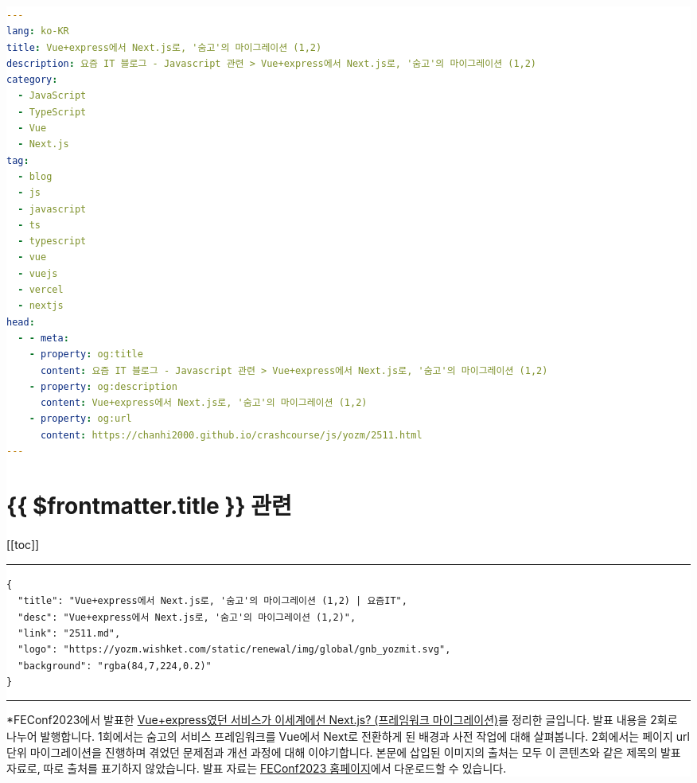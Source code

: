 ```yaml
---
lang: ko-KR
title: Vue+express에서 Next.js로, '숨고'의 마이그레이션 (1,2)
description: 요즘 IT 블로그 - Javascript 관련 > Vue+express에서 Next.js로, '숨고'의 마이그레이션 (1,2)
category: 
  - JavaScript
  - TypeScript
  - Vue
  - Next.js
tag: 
  - blog
  - js
  - javascript
  - ts
  - typescript
  - vue
  - vuejs
  - vercel
  - nextjs
head:
  - - meta:
    - property: og:title
      content: 요즘 IT 블로그 - Javascript 관련 > Vue+express에서 Next.js로, '숨고'의 마이그레이션 (1,2)
    - property: og:description
      content: Vue+express에서 Next.js로, '숨고'의 마이그레이션 (1,2)
    - property: og:url
      content: https://chanhi2000.github.io/crashcourse/js/yozm/2511.html
---
```


# {{ $frontmatter.title }} 관련

[[toc]]

---

```component VPCard
{
  "title": "Vue+express에서 Next.js로, '숨고'의 마이그레이션 (1,2) | 요즘IT",
  "desc": "Vue+express에서 Next.js로, '숨고'의 마이그레이션 (1,2)",
  "link": "2511.md",
  "logo": "https://yozm.wishket.com/static/renewal/img/global/gnb_yozmit.svg", 
  "background": "rgba(84,7,224,0.2)"
}
```

---

<VidStack src="youtube/OuqUkTFz7dc" />

*FEConf2023에서 발표한 [<FontIcon icon="fa-brands fa-youtube"/>Vue+express였던 서비스가 이세계에선 Next.js? (프레임워크 마이그레이션)](https://youtube.com/watch?v=OuqUkTFz7d)를 정리한 글입니다. 발표 내용을 2회로 나누어 발행합니다. 1회에서는 숨고의 서비스 프레임워크를 Vue에서 Next로 전환하게 된 배경과 사전 작업에 대해 살펴봅니다. 2회에서는 페이지 url 단위 마이그레이션을 진행하며 겪었던 문제점과 개선 과정에 대해 이야기합니다. 본문에 삽입된 이미지의 출처는 모두 이 콘텐츠와 같은 제목의 발표 자료로, 따로 출처를 표기하지 않았습니다. 발표 자료는 [FEConf2023 홈페이지](https://2023.feconf.kr/)에서 다운로드할 수 있습니다.
